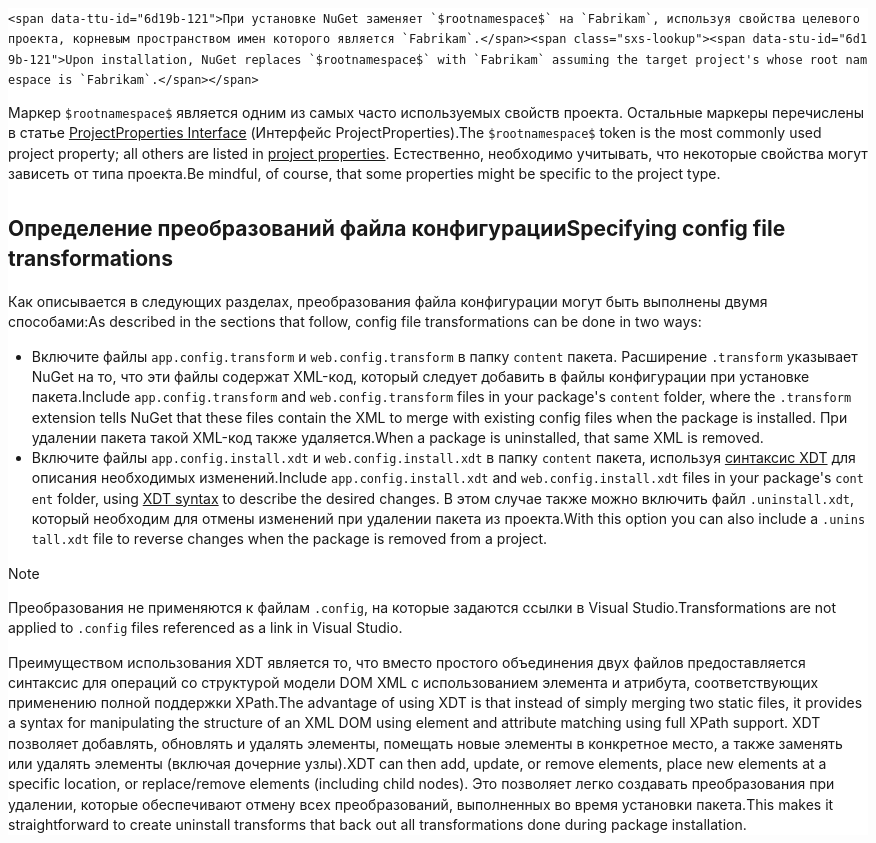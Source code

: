     <span data-ttu-id="6d19b-121">При установке NuGet заменяет `$rootnamespace$` на `Fabrikam`, используя свойства целевого проекта, корневым пространством имен которого является `Fabrikam`.</span><span class="sxs-lookup"><span data-stu-id="6d19b-121">Upon installation, NuGet replaces `$rootnamespace$` with `Fabrikam` assuming the target project's whose root namespace is `Fabrikam`.</span></span>

<span data-ttu-id="6d19b-122">Маркер `$rootnamespace$` является одним из самых часто используемых свойств проекта. Остальные маркеры перечислены в статье [ProjectProperties Interface](/dotnet/api/vslangproj.projectproperties?view=visualstudiosdk-2017&viewFallbackFrom=netframework-4.7) (Интерфейс ProjectProperties).</span><span class="sxs-lookup"><span data-stu-id="6d19b-122">The `$rootnamespace$` token is the most commonly used project property; all others are listed in [project properties](/dotnet/api/vslangproj.projectproperties?view=visualstudiosdk-2017&viewFallbackFrom=netframework-4.7).</span></span> <span data-ttu-id="6d19b-123">Естественно, необходимо учитывать, что некоторые свойства могут зависеть от типа проекта.</span><span class="sxs-lookup"><span data-stu-id="6d19b-123">Be mindful, of course, that some properties might be specific to the project type.</span></span>

## <a name="specifying-config-file-transformations"></a><span data-ttu-id="6d19b-124">Определение преобразований файла конфигурации</span><span class="sxs-lookup"><span data-stu-id="6d19b-124">Specifying config file transformations</span></span>

<span data-ttu-id="6d19b-125">Как описывается в следующих разделах, преобразования файла конфигурации могут быть выполнены двумя способами:</span><span class="sxs-lookup"><span data-stu-id="6d19b-125">As described in the sections that follow, config file transformations can be done in two ways:</span></span>

- <span data-ttu-id="6d19b-126">Включите файлы `app.config.transform` и `web.config.transform` в папку `content` пакета. Расширение `.transform` указывает NuGet на то, что эти файлы содержат XML-код, который следует добавить в файлы конфигурации при установке пакета.</span><span class="sxs-lookup"><span data-stu-id="6d19b-126">Include `app.config.transform` and `web.config.transform` files in your package's `content` folder, where the `.transform` extension tells NuGet that these files contain the XML to merge with existing config files when the package is installed.</span></span> <span data-ttu-id="6d19b-127">При удалении пакета такой XML-код также удаляется.</span><span class="sxs-lookup"><span data-stu-id="6d19b-127">When a package is uninstalled, that same XML is removed.</span></span>
- <span data-ttu-id="6d19b-128">Включите файлы `app.config.install.xdt` и `web.config.install.xdt` в папку `content` пакета, используя [синтаксис XDT](https://msdn.microsoft.com/library/dd465326.aspx) для описания необходимых изменений.</span><span class="sxs-lookup"><span data-stu-id="6d19b-128">Include `app.config.install.xdt` and `web.config.install.xdt` files in your package's `content` folder, using [XDT syntax](https://msdn.microsoft.com/library/dd465326.aspx) to describe the desired changes.</span></span> <span data-ttu-id="6d19b-129">В этом случае также можно включить файл `.uninstall.xdt`, который необходим для отмены изменений при удалении пакета из проекта.</span><span class="sxs-lookup"><span data-stu-id="6d19b-129">With this option you can also include a `.uninstall.xdt` file to reverse changes when the package is removed from a project.</span></span>

> [!Note]
> <span data-ttu-id="6d19b-130">Преобразования не применяются к файлам `.config`, на которые задаются ссылки в Visual Studio.</span><span class="sxs-lookup"><span data-stu-id="6d19b-130">Transformations are not applied to `.config` files referenced as a link in Visual Studio.</span></span>

<span data-ttu-id="6d19b-131">Преимуществом использования XDT является то, что вместо простого объединения двух файлов предоставляется синтаксис для операций со структурой модели DOM XML с использованием элемента и атрибута, соответствующих применению полной поддержки XPath.</span><span class="sxs-lookup"><span data-stu-id="6d19b-131">The advantage of using XDT is that instead of simply merging two static files, it provides a syntax for manipulating the structure of an XML DOM using element and attribute matching using full XPath support.</span></span> <span data-ttu-id="6d19b-132">XDT позволяет добавлять, обновлять и удалять элементы, помещать новые элементы в конкретное место, а также заменять или удалять элементы (включая дочерние узлы).</span><span class="sxs-lookup"><span data-stu-id="6d19b-132">XDT can then add, update, or remove elements, place new elements at a specific location, or replace/remove elements (including child nodes).</span></span> <span data-ttu-id="6d19b-133">Это позволяет легко создавать преобразования при удалении, которые обеспечивают отмену всех преобразований, выполненных во время установки пакета.</span><span class="sxs-lookup"><span data-stu-id="6d19b-133">This makes it straightforward to create uninstall transforms that back out all transformations done during package installation.</span></span>

